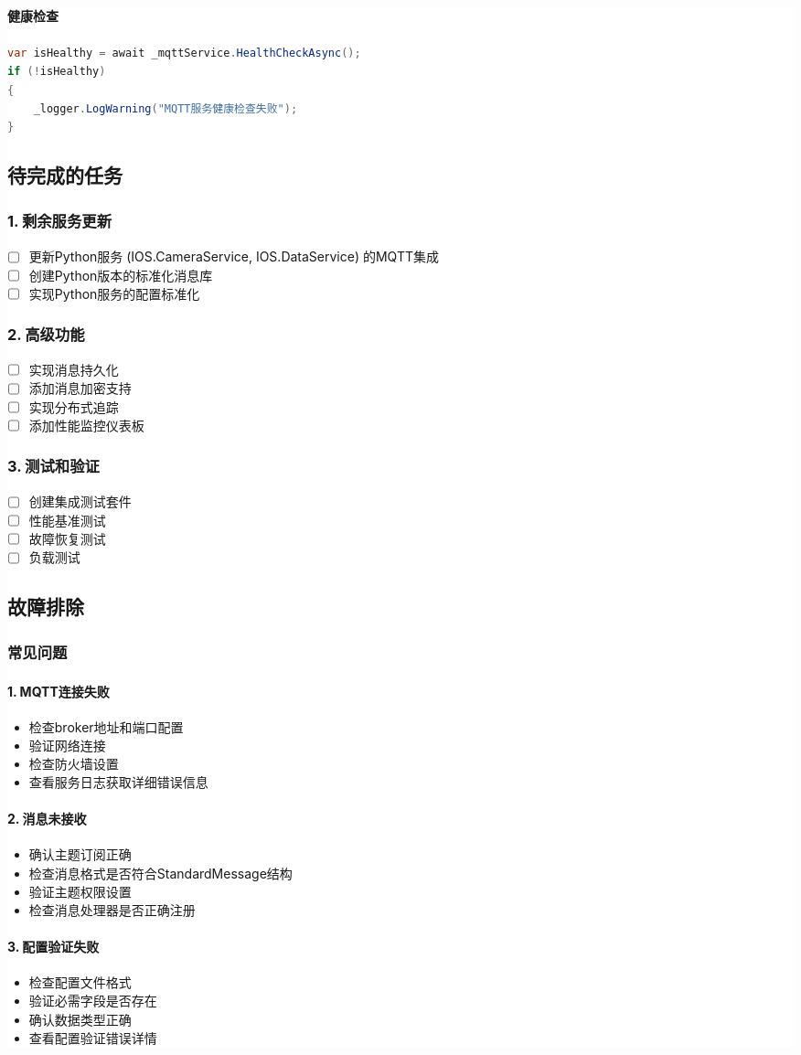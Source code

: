 #### 健康检查
```csharp
var isHealthy = await _mqttService.HealthCheckAsync();
if (!isHealthy)
{
    _logger.LogWarning("MQTT服务健康检查失败");
}
```

## 待完成的任务

### 1. 剩余服务更新
- [ ] 更新Python服务 (IOS.CameraService, IOS.DataService) 的MQTT集成
- [ ] 创建Python版本的标准化消息库
- [ ] 实现Python服务的配置标准化

### 2. 高级功能
- [ ] 实现消息持久化
- [ ] 添加消息加密支持
- [ ] 实现分布式追踪
- [ ] 添加性能监控仪表板

### 3. 测试和验证
- [ ] 创建集成测试套件
- [ ] 性能基准测试
- [ ] 故障恢复测试
- [ ] 负载测试

## 故障排除

### 常见问题

#### 1. MQTT连接失败
- 检查broker地址和端口配置
- 验证网络连接
- 检查防火墙设置
- 查看服务日志获取详细错误信息

#### 2. 消息未接收
- 确认主题订阅正确
- 检查消息格式是否符合StandardMessage结构
- 验证主题权限设置
- 检查消息处理器是否正确注册

#### 3. 配置验证失败
- 检查配置文件格式
- 验证必需字段是否存在
- 确认数据类型正确
- 查看配置验证错误详情
